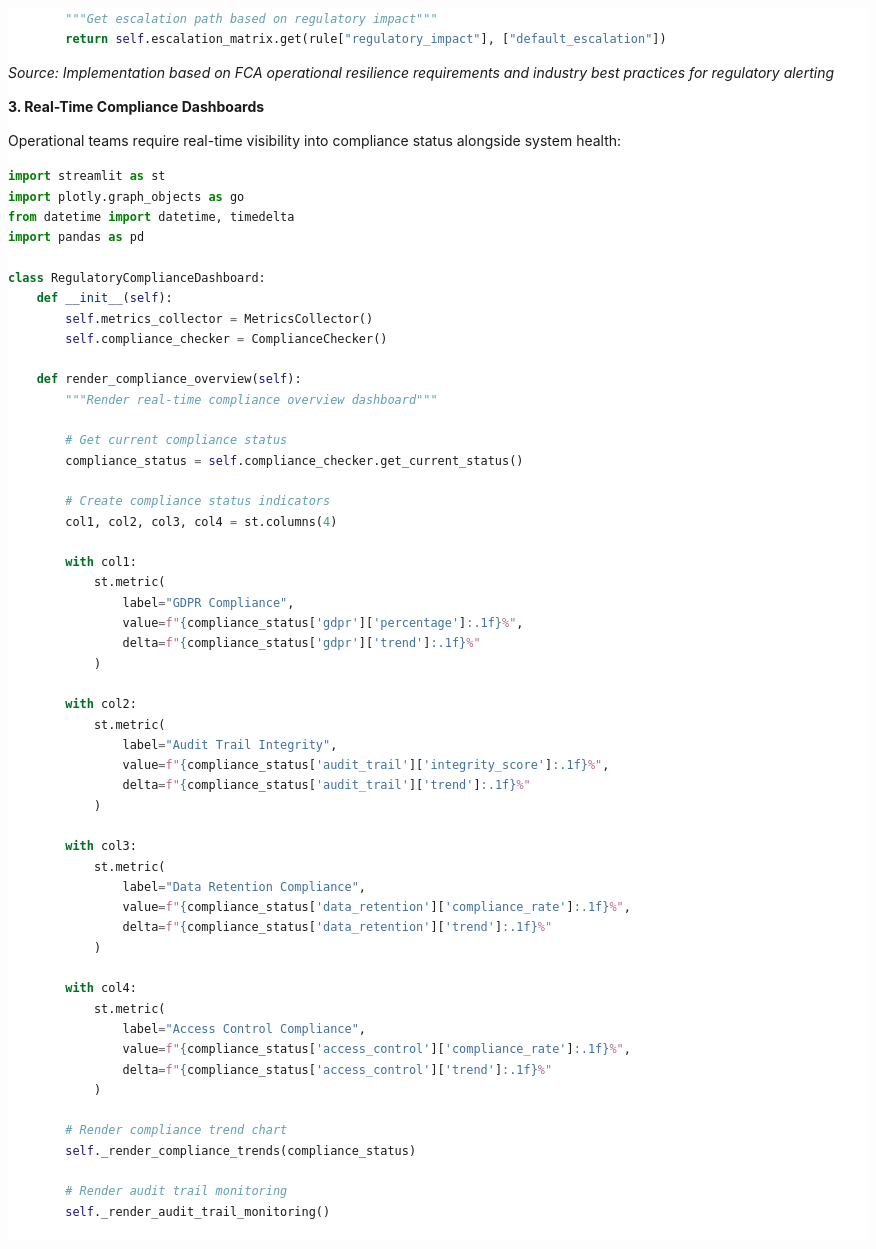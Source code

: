 ```python
        """Get escalation path based on regulatory impact"""
        return self.escalation_matrix.get(rule["regulatory_impact"], ["default_escalation"])
```

*Source: Implementation based on FCA operational resilience requirements and industry best practices for regulatory alerting*

**3. Real-Time Compliance Dashboards**

Operational teams require real-time visibility into compliance status alongside system health:

```python
import streamlit as st
import plotly.graph_objects as go
from datetime import datetime, timedelta
import pandas as pd

class RegulatoryComplianceDashboard:
    def __init__(self):
        self.metrics_collector = MetricsCollector()
        self.compliance_checker = ComplianceChecker()
    
    def render_compliance_overview(self):
        """Render real-time compliance overview dashboard"""
        
        # Get current compliance status
        compliance_status = self.compliance_checker.get_current_status()
        
        # Create compliance status indicators
        col1, col2, col3, col4 = st.columns(4)
        
        with col1:
            st.metric(
                label="GDPR Compliance",
                value=f"{compliance_status['gdpr']['percentage']:.1f}%",
                delta=f"{compliance_status['gdpr']['trend']:.1f}%"
            )
        
        with col2:
            st.metric(
                label="Audit Trail Integrity",
                value=f"{compliance_status['audit_trail']['integrity_score']:.1f}%",
                delta=f"{compliance_status['audit_trail']['trend']:.1f}%"
            )
        
        with col3:
            st.metric(
                label="Data Retention Compliance",
                value=f"{compliance_status['data_retention']['compliance_rate']:.1f}%",
                delta=f"{compliance_status['data_retention']['trend']:.1f}%"
            )
        
        with col4:
            st.metric(
                label="Access Control Compliance",
                value=f"{compliance_status['access_control']['compliance_rate']:.1f}%",
                delta=f"{compliance_status['access_control']['trend']:.1f}%"
            )
        
        # Render compliance trend chart
        self._render_compliance_trends(compliance_status)
        
        # Render audit trail monitoring
        self._render_audit_trail_monitoring()
    
```